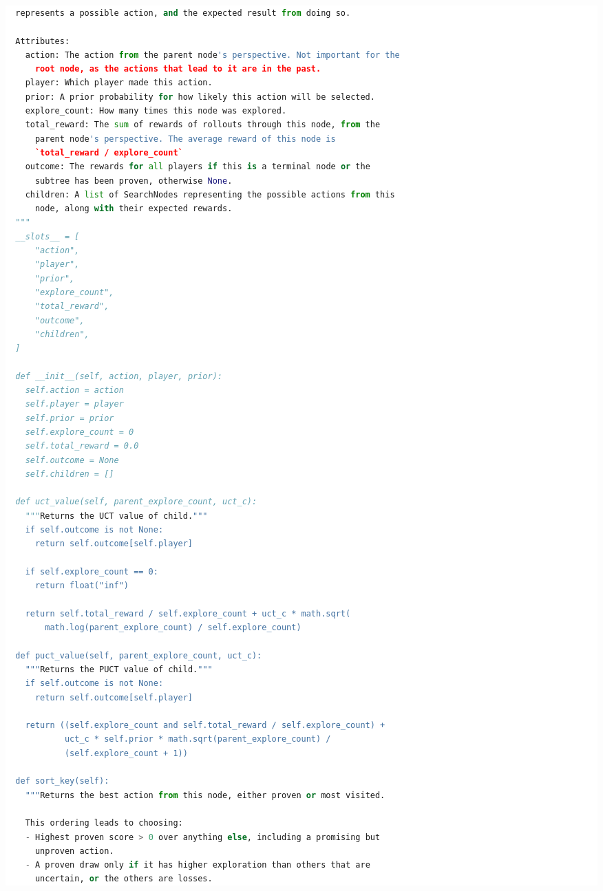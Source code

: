 ```python
  represents a possible action, and the expected result from doing so.

  Attributes:
    action: The action from the parent node's perspective. Not important for the
      root node, as the actions that lead to it are in the past.
    player: Which player made this action.
    prior: A prior probability for how likely this action will be selected.
    explore_count: How many times this node was explored.
    total_reward: The sum of rewards of rollouts through this node, from the
      parent node's perspective. The average reward of this node is
      `total_reward / explore_count`
    outcome: The rewards for all players if this is a terminal node or the
      subtree has been proven, otherwise None.
    children: A list of SearchNodes representing the possible actions from this
      node, along with their expected rewards.
  """
  __slots__ = [
      "action",
      "player",
      "prior",
      "explore_count",
      "total_reward",
      "outcome",
      "children",
  ]

  def __init__(self, action, player, prior):
    self.action = action
    self.player = player
    self.prior = prior
    self.explore_count = 0
    self.total_reward = 0.0
    self.outcome = None
    self.children = []

  def uct_value(self, parent_explore_count, uct_c):
    """Returns the UCT value of child."""
    if self.outcome is not None:
      return self.outcome[self.player]

    if self.explore_count == 0:
      return float("inf")

    return self.total_reward / self.explore_count + uct_c * math.sqrt(
        math.log(parent_explore_count) / self.explore_count)

  def puct_value(self, parent_explore_count, uct_c):
    """Returns the PUCT value of child."""
    if self.outcome is not None:
      return self.outcome[self.player]

    return ((self.explore_count and self.total_reward / self.explore_count) +
            uct_c * self.prior * math.sqrt(parent_explore_count) /
            (self.explore_count + 1))

  def sort_key(self):
    """Returns the best action from this node, either proven or most visited.

    This ordering leads to choosing:
    - Highest proven score > 0 over anything else, including a promising but
      unproven action.
    - A proven draw only if it has higher exploration than others that are
      uncertain, or the others are losses.
```